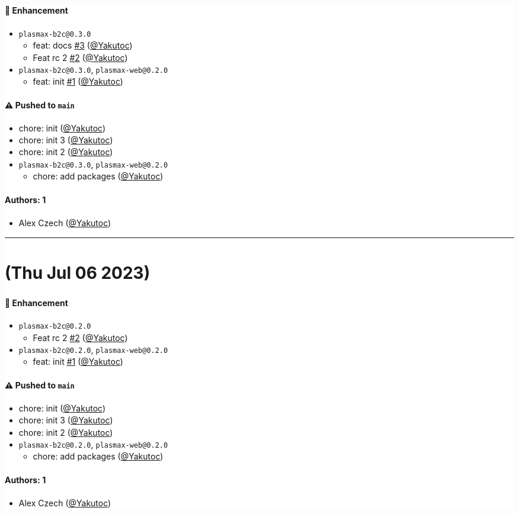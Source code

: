 #### 🚀 Enhancement

- `plasmax-b2c@0.3.0`
  - feat: docs [#3](https://github.com/Yakutoc/plasma-sandbox/pull/3) ([@Yakutoc](https://github.com/Yakutoc))
  - Feat rc 2 [#2](https://github.com/Yakutoc/plasma-sandbox/pull/2) ([@Yakutoc](https://github.com/Yakutoc))
- `plasmax-b2c@0.3.0`, `plasmax-web@0.2.0`
  - feat: init [#1](https://github.com/Yakutoc/plasma-sandbox/pull/1) ([@Yakutoc](https://github.com/Yakutoc))

#### ⚠️ Pushed to `main`

- chore: init ([@Yakutoc](https://github.com/Yakutoc))
- chore: init 3 ([@Yakutoc](https://github.com/Yakutoc))
- chore: init 2 ([@Yakutoc](https://github.com/Yakutoc))
- `plasmax-b2c@0.3.0`, `plasmax-web@0.2.0`
  - chore: add packages ([@Yakutoc](https://github.com/Yakutoc))

#### Authors: 1

- Alex Czech ([@Yakutoc](https://github.com/Yakutoc))

---

# (Thu Jul 06 2023)

#### 🚀 Enhancement

- `plasmax-b2c@0.2.0`
  - Feat rc 2 [#2](https://github.com/Yakutoc/plasma-sandbox/pull/2) ([@Yakutoc](https://github.com/Yakutoc))
- `plasmax-b2c@0.2.0`, `plasmax-web@0.2.0`
  - feat: init [#1](https://github.com/Yakutoc/plasma-sandbox/pull/1) ([@Yakutoc](https://github.com/Yakutoc))

#### ⚠️ Pushed to `main`

- chore: init ([@Yakutoc](https://github.com/Yakutoc))
- chore: init 3 ([@Yakutoc](https://github.com/Yakutoc))
- chore: init 2 ([@Yakutoc](https://github.com/Yakutoc))
- `plasmax-b2c@0.2.0`, `plasmax-web@0.2.0`
  - chore: add packages ([@Yakutoc](https://github.com/Yakutoc))

#### Authors: 1

- Alex Czech ([@Yakutoc](https://github.com/Yakutoc))
